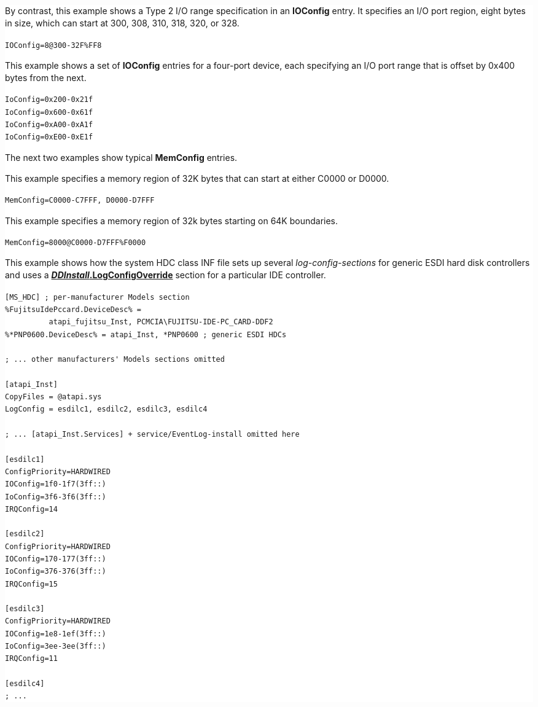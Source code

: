 By contrast, this example shows a Type 2 I/O range specification in an **IOConfig** entry. It specifies an I/O port region, eight bytes in size, which can start at 300, 308, 310, 318, 320, or 328.

```inf
IOConfig=8@300-32F%FF8
```

This example shows a set of **IOConfig** entries for a four-port device, each specifying an I/O port range that is offset by 0x400 bytes from the next.

```inf
IoConfig=0x200-0x21f
IoConfig=0x600-0x61f
IoConfig=0xA00-0xA1f
IoConfig=0xE00-0xE1f
```

The next two examples show typical **MemConfig** entries.

This example specifies a memory region of 32K bytes that can start at either C0000 or D0000.

```inf
MemConfig=C0000-C7FFF, D0000-D7FFF
```

This example specifies a memory region of 32k bytes starting on 64K boundaries.

```inf
MemConfig=8000@C0000-D7FFF%F0000
```

This example shows how the system HDC class INF file sets up several *log-config-sections* for generic ESDI hard disk controllers and uses a [***DDInstall*.LogConfigOverride**](inf-ddinstall-logconfigoverride-section.md) section for a particular IDE controller.

```inf
[MS_HDC] ; per-manufacturer Models section
%FujitsuIdePccard.DeviceDesc% = 
          atapi_fujitsu_Inst, PCMCIA\FUJITSU-IDE-PC_CARD-DDF2
%*PNP0600.DeviceDesc% = atapi_Inst, *PNP0600 ; generic ESDI HDCs

; ... other manufacturers' Models sections omitted

[atapi_Inst]
CopyFiles = @atapi.sys
LogConfig = esdilc1, esdilc2, esdilc3, esdilc4

; ... [atapi_Inst.Services] + service/EventLog-install omitted here

[esdilc1]
ConfigPriority=HARDWIRED
IOConfig=1f0-1f7(3ff::)
IoConfig=3f6-3f6(3ff::)
IRQConfig=14

[esdilc2]
ConfigPriority=HARDWIRED
IOConfig=170-177(3ff::)
IoConfig=376-376(3ff::)
IRQConfig=15

[esdilc3]
ConfigPriority=HARDWIRED
IOConfig=1e8-1ef(3ff::)
IoConfig=3ee-3ee(3ff::)
IRQConfig=11

[esdilc4]
; ...

```